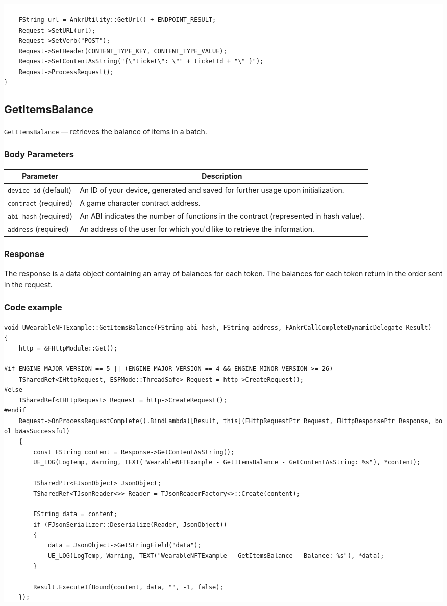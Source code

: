 ```

	FString url = AnkrUtility::GetUrl() + ENDPOINT_RESULT;
	Request->SetURL(url);
	Request->SetVerb("POST");
	Request->SetHeader(CONTENT_TYPE_KEY, CONTENT_TYPE_VALUE);
	Request->SetContentAsString("{\"ticket\": \"" + ticketId + "\" }");
	Request->ProcessRequest();
}
```

## GetItemsBalance

`GetItemsBalance` — retrieves the balance of items in a batch.

### Body Parameters

| Parameter             | Description                                                                           |
|-----------------------|---------------------------------------------------------------------------------------|
| `device_id` (default) | An ID of your device, generated and saved for further usage upon initialization.      |
| `contract` (required) | A game character contract address.                                                    |
| `abi_hash` (required) | An ABI indicates the number of functions in the contract (represented in hash value). |
| `address` (required)  | An address of the user for which you'd like to retrieve the information.              |

### Response

The response is a data object containing an array of balances for each token. The balances for each token return in the order sent in the request.

### Code example

```
void UWearableNFTExample::GetItemsBalance(FString abi_hash, FString address, FAnkrCallCompleteDynamicDelegate Result)
{
	http = &FHttpModule::Get();

#if ENGINE_MAJOR_VERSION == 5 || (ENGINE_MAJOR_VERSION == 4 && ENGINE_MINOR_VERSION >= 26)
	TSharedRef<IHttpRequest, ESPMode::ThreadSafe> Request = http->CreateRequest();
#else
	TSharedRef<IHttpRequest> Request = http->CreateRequest();
#endif
	Request->OnProcessRequestComplete().BindLambda([Result, this](FHttpRequestPtr Request, FHttpResponsePtr Response, bool bWasSuccessful)
	{
		const FString content = Response->GetContentAsString();
		UE_LOG(LogTemp, Warning, TEXT("WearableNFTExample - GetItemsBalance - GetContentAsString: %s"), *content);

		TSharedPtr<FJsonObject> JsonObject;
		TSharedRef<TJsonReader<>> Reader = TJsonReaderFactory<>::Create(content);

		FString data = content;
		if (FJsonSerializer::Deserialize(Reader, JsonObject))
		{
			data = JsonObject->GetStringField("data");
			UE_LOG(LogTemp, Warning, TEXT("WearableNFTExample - GetItemsBalance - Balance: %s"), *data);
		}
			
		Result.ExecuteIfBound(content, data, "", -1, false);
	});
```